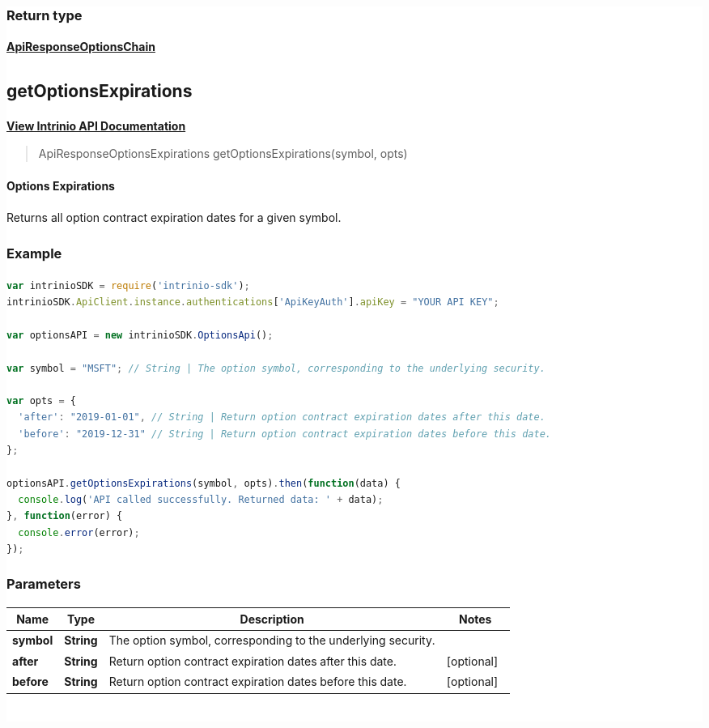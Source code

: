 [//]: # (END_PARAMETERS)

### Return type

[**ApiResponseOptionsChain**](ApiResponseOptionsChain.md)



[//]: # (END_OPERATION)


[//]: # (START_OPERATION)

[//]: # (CLASS:OptionsApi)

[//]: # (METHOD:getOptionsExpirations)

[//]: # (RETURN_TYPE:ApiResponseOptionsExpirations)

[//]: # (RETURN_TYPE_KIND:object)

[//]: # (RETURN_TYPE_DOC:ApiResponseOptionsExpirations.md)

[//]: # (OPERATION:getOptionsExpirations_v2)

[//]: # (ENDPOINT:/options/expirations/{symbol})

[//]: # (DOCUMENT_LINK:OptionsApi.md#getOptionsExpirations)

<a name="getOptionsExpirations"></a>
## **getOptionsExpirations**

[**View Intrinio API Documentation**](https://docs.intrinio.com/documentation/api_v2/getOptionsExpirations_v2)

[//]: # (START_OVERVIEW)

> ApiResponseOptionsExpirations getOptionsExpirations(symbol, opts)

#### Options Expirations


Returns all option contract expiration dates for a given symbol.

[//]: # (END_OVERVIEW)

### Example

[//]: # (START_CODE_EXAMPLE)

```javascript
var intrinioSDK = require('intrinio-sdk');
intrinioSDK.ApiClient.instance.authentications['ApiKeyAuth'].apiKey = "YOUR API KEY";

var optionsAPI = new intrinioSDK.OptionsApi();

var symbol = "MSFT"; // String | The option symbol, corresponding to the underlying security.

var opts = { 
  'after': "2019-01-01", // String | Return option contract expiration dates after this date.
  'before': "2019-12-31" // String | Return option contract expiration dates before this date.
};

optionsAPI.getOptionsExpirations(symbol, opts).then(function(data) {
  console.log('API called successfully. Returned data: ' + data);
}, function(error) {
  console.error(error);
});
```

[//]: # (END_CODE_EXAMPLE)

### Parameters

[//]: # (START_PARAMETERS)


Name | Type | Description  | Notes
------------- | ------------- | ------------- | -------------
 **symbol** | **String**| The option symbol, corresponding to the underlying security. |  &nbsp;
 **after** | **String**| Return option contract expiration dates after this date. | [optional]  &nbsp;
 **before** | **String**| Return option contract expiration dates before this date. | [optional]  &nbsp;
<br/>


[//]: # (METHOD:getOptions)
[//]: # (RETURN_TYPE:ApiResponseOptions)
[//]: # (RETURN_TYPE_DOC:ApiResponseOptions.md)
[//]: # (OPERATION:getOptions_v2)
[//]: # (ENDPOINT:/options/{symbol})
[//]: # (DOCUMENT_LINK:OptionsApi.md#getOptions)
[//]: # (METHOD:getOptionsChain)
[//]: # (RETURN_TYPE:ApiResponseOptionsChain)
[//]: # (RETURN_TYPE_DOC:ApiResponseOptionsChain.md)
[//]: # (OPERATION:getOptionsChain_v2)
[//]: # (ENDPOINT:/options/chain/{symbol}/{expiration})
[//]: # (DOCUMENT_LINK:OptionsApi.md#getOptionsChain)
[//]: # (METHOD:getOptionsPrices)
[//]: # (RETURN_TYPE:ApiResponseOptionPrices)
[//]: # (RETURN_TYPE_DOC:ApiResponseOptionPrices.md)
[//]: # (OPERATION:getOptionsPrices_v2)
[//]: # (ENDPOINT:/options/prices/{identifier})
[//]: # (DOCUMENT_LINK:OptionsApi.md#getOptionsPrices)